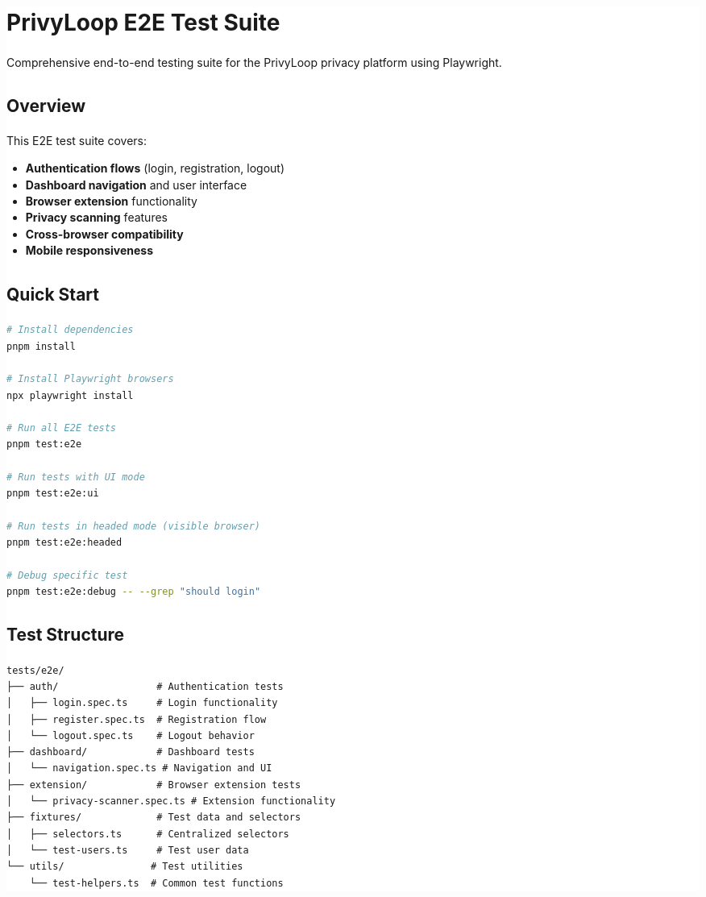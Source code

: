 # PrivyLoop E2E Test Suite

Comprehensive end-to-end testing suite for the PrivyLoop privacy platform using Playwright.

## Overview

This E2E test suite covers:
- **Authentication flows** (login, registration, logout)
- **Dashboard navigation** and user interface
- **Browser extension** functionality
- **Privacy scanning** features
- **Cross-browser compatibility**
- **Mobile responsiveness**

## Quick Start

```bash
# Install dependencies
pnpm install

# Install Playwright browsers
npx playwright install

# Run all E2E tests
pnpm test:e2e

# Run tests with UI mode
pnpm test:e2e:ui

# Run tests in headed mode (visible browser)
pnpm test:e2e:headed

# Debug specific test
pnpm test:e2e:debug -- --grep "should login"
```

## Test Structure

```
tests/e2e/
├── auth/                 # Authentication tests
│   ├── login.spec.ts     # Login functionality
│   ├── register.spec.ts  # Registration flow
│   └── logout.spec.ts    # Logout behavior
├── dashboard/            # Dashboard tests
│   └── navigation.spec.ts # Navigation and UI
├── extension/            # Browser extension tests
│   └── privacy-scanner.spec.ts # Extension functionality
├── fixtures/             # Test data and selectors
│   ├── selectors.ts      # Centralized selectors
│   └── test-users.ts     # Test user data
└── utils/               # Test utilities
    └── test-helpers.ts  # Common test functions
```
